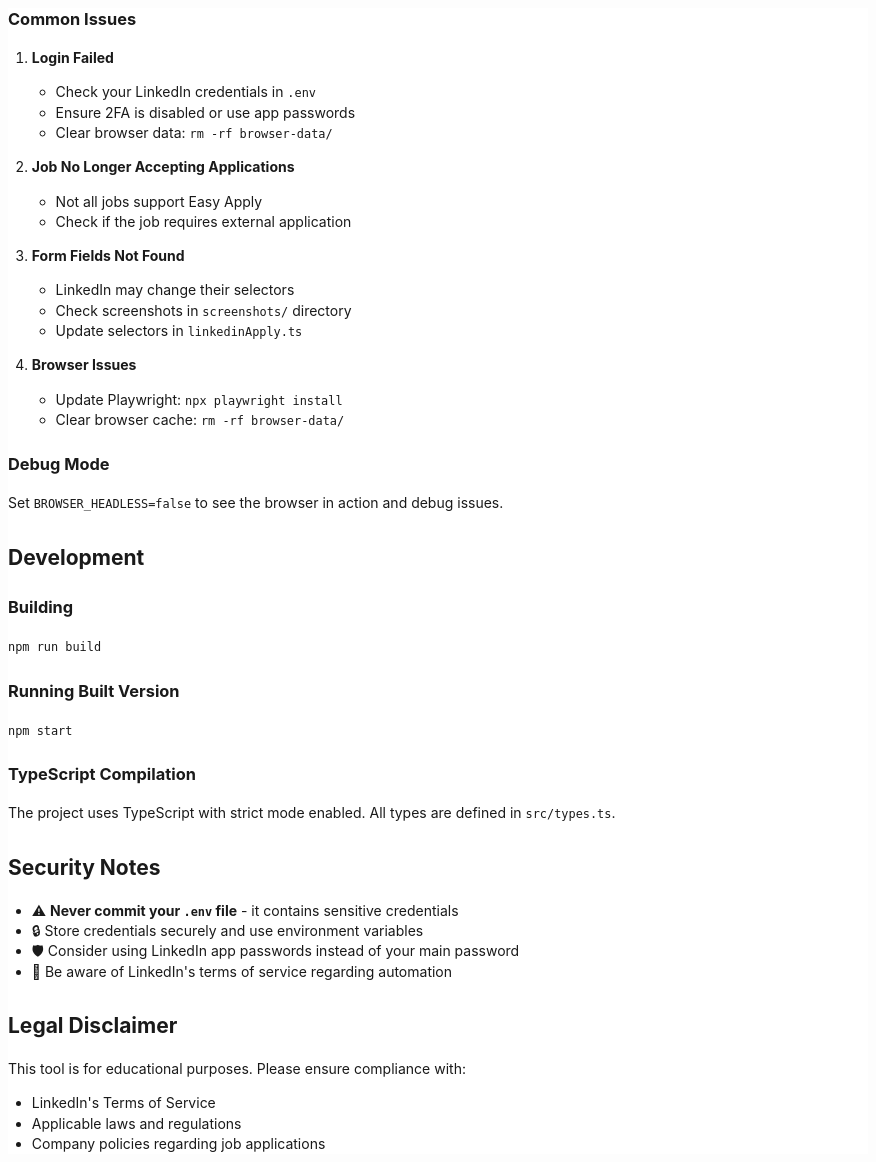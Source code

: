 ### Common Issues

1. **Login Failed**
   - Check your LinkedIn credentials in `.env`
   - Ensure 2FA is disabled or use app passwords
   - Clear browser data: `rm -rf browser-data/`

2. **Job No Longer Accepting Applications**
   - Not all jobs support Easy Apply
   - Check if the job requires external application

3. **Form Fields Not Found**
   - LinkedIn may change their selectors
   - Check screenshots in `screenshots/` directory
   - Update selectors in `linkedinApply.ts`

4. **Browser Issues**
   - Update Playwright: `npx playwright install`
   - Clear browser cache: `rm -rf browser-data/`

### Debug Mode

Set `BROWSER_HEADLESS=false` to see the browser in action and debug issues.

## Development

### Building

```bash
npm run build
```

### Running Built Version

```bash
npm start
```

### TypeScript Compilation

The project uses TypeScript with strict mode enabled. All types are defined in `src/types.ts`.

## Security Notes

- ⚠️ **Never commit your `.env` file** - it contains sensitive credentials
- 🔒 Store credentials securely and use environment variables
- 🛡️ Consider using LinkedIn app passwords instead of your main password
- 📱 Be aware of LinkedIn's terms of service regarding automation

## Legal Disclaimer

This tool is for educational purposes. Please ensure compliance with:
- LinkedIn's Terms of Service
- Applicable laws and regulations
- Company policies regarding job applications
